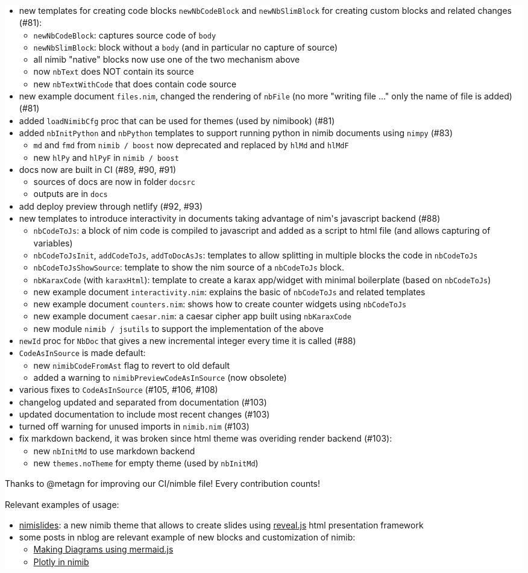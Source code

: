 * new templates for creating code blocks `newNbCodeBlock` and `newNbSlimBlock`
  for creating custom blocks and related changes (#81):
  - `newNbCodeBlock`: captures source code of `body`
  - `newNbSlimBlock`: block without a `body` (and in particular no capture of source)
  - all nimib "native" blocks now use one of the two mechanism above
  - now `nbText` does NOT contain its source
  - new `nbTextWithCode` that does contain code source
* new example document `files.nim`, changed the rendering of `nbFile`
  (no more "writing file ..." only the name of file is added) (#81)
* added `loadNimibCfg` proc that can be used for themes (used by nimibook) (#81)
* added `nbInitPython` and `nbPython` templates to support running python in nimib documents using `nimpy` (#83)
  - `md` and `fmd` from `nimib / boost` now deprecated and replaced by `hlMd` and `hlMdF`
  - new `hlPy` and `hlPyF` in `nimib / boost`
* docs now are built in CI (#89, #90, #91)
  - sources of docs are now in folder `docsrc`
  - outputs are in `docs`
* add deploy preview through netlify (#92, #93)
* new templates to introduce interactivity in documents taking advantage of nim's javascript backend (#88)
  - `nbCodeToJs`: a block of nim code is compiled to javascript and added as a script to html file (and allows capturing of variables)
  - `nbCodeToJsInit`, `addCodeToJs`, `addToDocAsJs`: templates to allow splitting in multiple blocks the code in `nbCodeToJs`
  - `nbCodeToJsShowSource`: template to show the nim source of a `nbCodeToJs` block.
  - `nbKaraxCode` (with `karaxHtml`): template to create a karax app/widget with minimal boilerplate (based on `nbCodeToJs`)
  - new example document `interactivity.nim`: explains the basic of `nbCodeToJs` and related templates
  - new example document `counters.nim`: shows how to create counter widgets using `nbCodeToJs`
  - new example document `caesar.nim`: a caesar cipher app built using `nbKaraxCode`
  - new module `nimib / jsutils` to support the implementation of the above 
* `newId` proc for `NbDoc` that gives a new incremental integer every time it is called (#88)
* `CodeAsInSource` is made default:
  - new `nimibCodeFromAst` flag to revert to old default
  - added a warning to `nimibPreviewCodeAsInSource` (now obsolete)
* various fixes to `CodeAsInSource` (#105, #106, #108)
* changelog updated and separated from documentation (#103)
* updated documentation to include most recent changes (#103)
* turned off warning for unused imports in `nimib.nim` (#103)
* fix markdown backend, it was broken since html theme was overiding render backend (#103):
  - new `nbInitMd` to use markdown backend
  - new `themes.noTheme` for empty theme (used by `nbInitMd`)

Thanks to @metagn for improving our CI/nimble file! Every contribution counts!

Relevant examples of usage:

* [nimislides](https://github.com/HugoGranstrom/nimib-reveal): a new nimib theme that allows to create
  slides using [reveal.js](https://revealjs.com) html presentation framework
* some posts in nblog are relevant example of new blocks and customization of nimib:
  - [Making Diagrams using mermaid.js](https://pietroppeter.github.io/nblog/drafts/mermaid_diagram.html)
  - [Plotly in nimib](https://pietroppeter.github.io/nblog/drafts/show_plotly.html)
